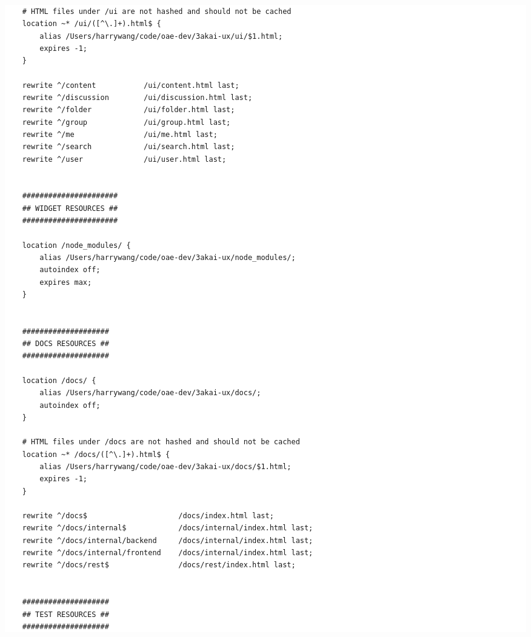         # HTML files under /ui are not hashed and should not be cached
        location ~* /ui/([^\.]+).html$ {
            alias /Users/harrywang/code/oae-dev/3akai-ux/ui/$1.html;
            expires -1;
        }

        rewrite ^/content           /ui/content.html last;
        rewrite ^/discussion        /ui/discussion.html last;
        rewrite ^/folder            /ui/folder.html last;
        rewrite ^/group             /ui/group.html last;
        rewrite ^/me                /ui/me.html last;
        rewrite ^/search            /ui/search.html last;
        rewrite ^/user              /ui/user.html last;


        ######################
        ## WIDGET RESOURCES ##
        ######################

        location /node_modules/ {
            alias /Users/harrywang/code/oae-dev/3akai-ux/node_modules/;
            autoindex off;
            expires max;
        }


        ####################
        ## DOCS RESOURCES ##
        ####################

        location /docs/ {
            alias /Users/harrywang/code/oae-dev/3akai-ux/docs/;
            autoindex off;
        }

        # HTML files under /docs are not hashed and should not be cached
        location ~* /docs/([^\.]+).html$ {
            alias /Users/harrywang/code/oae-dev/3akai-ux/docs/$1.html;
            expires -1;
        }

        rewrite ^/docs$                     /docs/index.html last;
        rewrite ^/docs/internal$            /docs/internal/index.html last;
        rewrite ^/docs/internal/backend     /docs/internal/index.html last;
        rewrite ^/docs/internal/frontend    /docs/internal/index.html last;
        rewrite ^/docs/rest$                /docs/rest/index.html last;


        ####################
        ## TEST RESOURCES ##
        ####################
